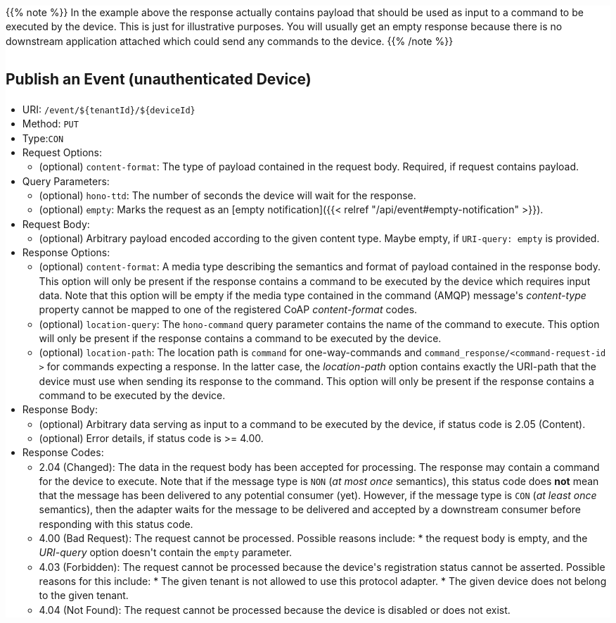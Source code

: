 {{% note %}}
In the example above the response actually contains payload that should be used as input to a command to be executed by the device.
This is just for illustrative purposes. You will usually get an empty response because there is no downstream application attached which could
send any commands to the device.
{{% /note %}}

## Publish an Event (unauthenticated Device)

* URI: `/event/${tenantId}/${deviceId}`
* Method: `PUT`
* Type:`CON`
* Request Options:
  * (optional) `content-format`: The type of payload contained in the request body. Required, if request contains payload.
* Query Parameters:
  * (optional) `hono-ttd`: The number of seconds the device will wait for the response.
  * (optional) `empty`: Marks the request as an [empty notification]({{< relref "/api/event#empty-notification" >}}).
* Request Body:
  * (optional) Arbitrary payload encoded according to the given content type. Maybe empty, if `URI-query: empty` is provided.
* Response Options:
  * (optional) `content-format`: A media type describing the semantics and format of payload contained in the response body.
    This option will only be present if the response contains a command to be executed by the device which requires input data.
    Note that this option will be empty if the media type contained in the command (AMQP) message's *content-type* property cannot
    be mapped to one of the registered CoAP *content-format* codes.
  * (optional) `location-query`: The `hono-command` query parameter contains the name of the command to execute.
    This option will only be present if the response contains a command to be executed by the device.
  * (optional) `location-path`: The location path is `command` for one-way-commands and
    `command_response/<command-request-id>` for commands expecting  a response.
    In the latter case, the *location-path* option contains exactly the URI-path that the device must use when sending its
    response to the command.
    This option will only be present if the response contains a command to be executed by the device.
* Response Body:
  * (optional) Arbitrary data serving as input to a command to be executed by the device, if status code is 2.05 (Content).
  * (optional) Error details, if status code is >= 4.00.
* Response Codes:
  * 2.04 (Changed): The data in the request body has been accepted for processing. The response may contain a command for the device to execute.
    Note that if the message type is `NON` (*at most once* semantics), this status code does **not** mean that the message has been
    delivered to any potential consumer (yet). However, if the message type is `CON` (*at least once* semantics), then the adapter waits
    for the message to be delivered and accepted by a downstream consumer before responding with this status code.
  * 4.00 (Bad Request): The request cannot be processed. Possible reasons include:
         * the request body is empty, and the *URI-query* option doesn't contain the `empty` parameter.
  * 4.03 (Forbidden): The request cannot be processed because the device's registration status cannot be asserted.
    Possible reasons for this include:
        * The given tenant is not allowed to use this protocol adapter.
        * The given device does not belong to the given tenant.
  * 4.04 (Not Found): The request cannot be processed because the device is disabled or does not exist.